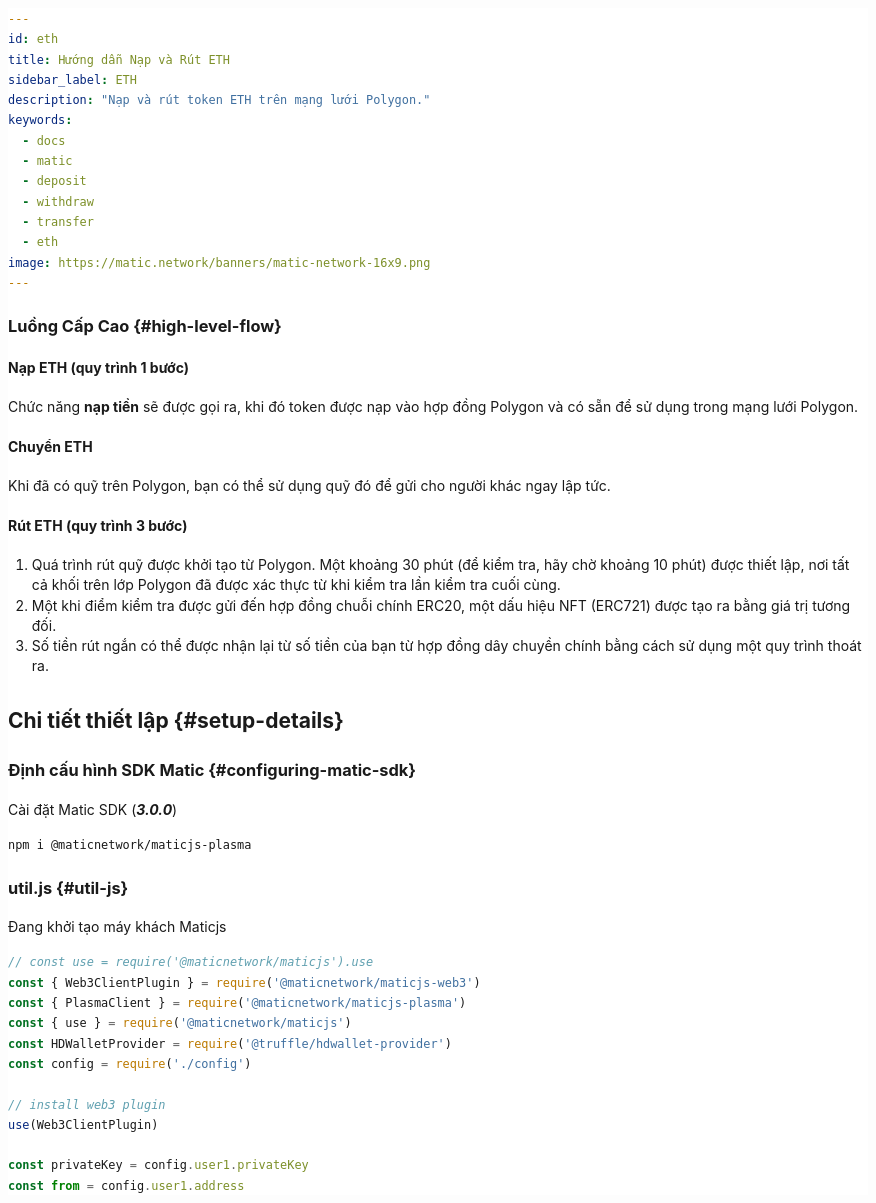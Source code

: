 ```yaml
---
id: eth
title: Hướng dẫn Nạp và Rút ETH
sidebar_label: ETH
description: "Nạp và rút token ETH trên mạng lưới Polygon."
keywords:
  - docs
  - matic
  - deposit
  - withdraw
  - transfer
  - eth
image: https://matic.network/banners/matic-network-16x9.png
---
```


### Luồng Cấp Cao {#high-level-flow}

#### **Nạp ETH (quy trình 1 bước**)

Chức năng **nạp tiền** sẽ được gọi ra, khi đó token được nạp vào hợp đồng Polygon và có sẵn để sử dụng trong mạng lưới Polygon.

#### **Chuyển ETH**

Khi đã có quỹ trên Polygon, bạn có thể sử dụng quỹ đó để gửi cho người khác ngay lập tức.

#### **Rút ETH (quy trình 3 bước)**

1. Quá trình rút quỹ được khởi tạo từ Polygon. Một khoảng 30 phút (để kiểm tra, hãy chờ khoảng 10 phút) được thiết lập, nơi tất cả khối trên lớp Polygon đã được xác thực từ khi kiểm tra lần kiểm tra cuối cùng.
2. Một khi điểm kiểm tra được gửi đến hợp đồng chuỗi chính ERC20, một dấu hiệu NFT (ERC721) được tạo ra bằng giá trị tương đối.
3. Số tiền rút ngắn có thể được nhận lại từ số tiền của bạn từ hợp đồng dây chuyền chính bằng cách sử dụng một quy trình thoát ra.

## Chi tiết thiết lập {#setup-details}

### Định cấu hình SDK Matic {#configuring-matic-sdk}

Cài đặt Matic SDK (**_3.0.0_**)

```bash
npm i @maticnetwork/maticjs-plasma
```

### util.js {#util-js}

Đang khởi tạo máy khách Maticjs

```js
// const use = require('@maticnetwork/maticjs').use
const { Web3ClientPlugin } = require('@maticnetwork/maticjs-web3')
const { PlasmaClient } = require('@maticnetwork/maticjs-plasma')
const { use } = require('@maticnetwork/maticjs')
const HDWalletProvider = require('@truffle/hdwallet-provider')
const config = require('./config')

// install web3 plugin
use(Web3ClientPlugin)

const privateKey = config.user1.privateKey
const from = config.user1.address

```